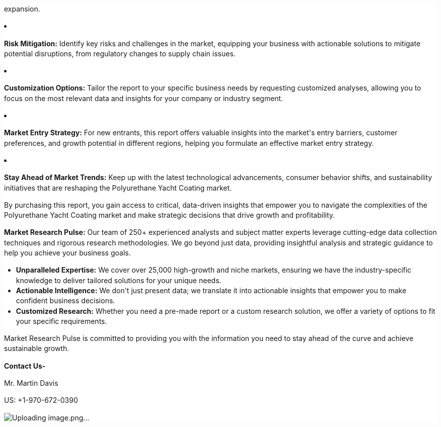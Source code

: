 expansion.</p></li><li><p><strong>Risk Mitigation:</strong> Identify key risks and challenges in the market, equipping your business with actionable solutions to mitigate potential disruptions, from regulatory changes to supply chain issues.</p></li><li><p><strong>Customization Options:</strong> Tailor the report to your specific business needs by requesting customized analyses, allowing you to focus on the most relevant data and insights for your company or industry segment.</p></li><li><p><strong>Market Entry Strategy:</strong> For new entrants, this report offers valuable insights into the market's entry barriers, customer preferences, and growth potential in different regions, helping you formulate an effective market entry strategy.</p></li><li><p><strong>Stay Ahead of Market Trends:</strong> Keep up with the latest technological advancements, consumer behavior shifts, and sustainability initiatives that are reshaping the Polyurethane Yacht Coating market.</p></li></ol><p>By purchasing this report, you gain access to critical, data-driven insights that empower you to navigate the complexities of the Polyurethane Yacht Coating market and make strategic decisions that drive growth and profitability.</p><p><strong>Market Research Pulse:</strong>&nbsp;Our team of 250+ experienced analysts and subject matter experts leverage cutting-edge data collection techniques and rigorous research methodologies. We go beyond just data, providing insightful analysis and strategic guidance to help you achieve your business goals.</p><ul><li><strong>Unparalleled Expertise:</strong>&nbsp;We cover over 25,000 high-growth and niche markets, ensuring we have the industry-specific knowledge to deliver tailored solutions for your unique needs.</li><li><strong>Actionable Intelligence:</strong>&nbsp;We don't just present data; we translate it into actionable insights that empower you to make confident business decisions.</li><li><strong>Customized Research:</strong>&nbsp;Whether you need a pre-made report or a custom research solution, we offer a variety of options to fit your specific requirements.</li></ul><p>Market Research Pulse is committed to providing you with the information you need to stay ahead of the curve and achieve sustainable growth.</p><p><strong>Contact Us-</strong></p><p>Mr. Martin Davis</p><p>US: +1-970-672-0390</p>
![Uploading image.png…]()
